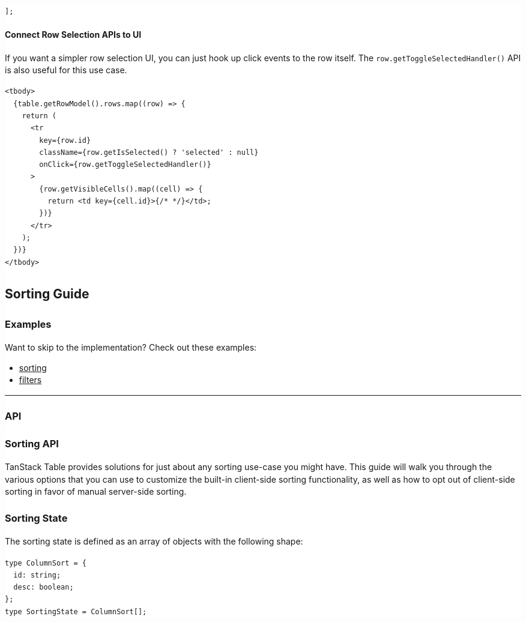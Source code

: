 ```tsx
];
```

#### Connect Row Selection APIs to UI

If you want a simpler row selection UI, you can just hook up click events to the row itself. The `row.getToggleSelectedHandler()` API is also useful for this use case.

```tsx
<tbody>
  {table.getRowModel().rows.map((row) => {
    return (
      <tr
        key={row.id}
        className={row.getIsSelected() ? 'selected' : null}
        onClick={row.getToggleSelectedHandler()}
      >
        {row.getVisibleCells().map((cell) => {
          return <td key={cell.id}>{/* */}</td>;
        })}
      </tr>
    );
  })}
</tbody>
```

## Sorting Guide

### Examples

Want to skip to the implementation? Check out these examples:

- [sorting](https://tanstack.com/table/v8/docs/examples/react/sorting)
- [filters](https://tanstack.com/table/v8/docs/examples/react/filters)

---

### API

### Sorting API

TanStack Table provides solutions for just about any sorting use-case you might have. This guide will walk you through the various options that you can use to customize the built-in client-side sorting functionality, as well as how to opt out of client-side sorting in favor of manual server-side sorting.

### Sorting State

The sorting state is defined as an array of objects with the following shape:

```tsx
type ColumnSort = {
  id: string;
  desc: boolean;
};
type SortingState = ColumnSort[];
```
